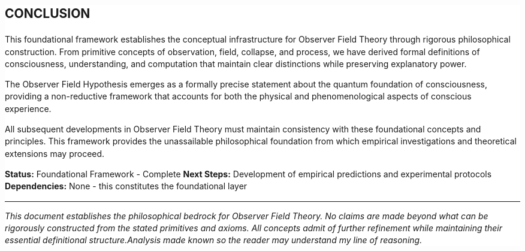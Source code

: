 ## CONCLUSION

This foundational framework establishes the conceptual infrastructure for Observer Field Theory through rigorous philosophical construction. From primitive concepts of observation, field, collapse, and process, we have derived formal definitions of consciousness, understanding, and computation that maintain clear distinctions while preserving explanatory power.

The Observer Field Hypothesis emerges as a formally precise statement about the quantum foundation of consciousness, providing a non-reductive framework that accounts for both the physical and phenomenological aspects of conscious experience.

All subsequent developments in Observer Field Theory must maintain consistency with these foundational concepts and principles. This framework provides the unassailable philosophical foundation from which empirical investigations and theoretical extensions may proceed.

**Status:** Foundational Framework - Complete
**Next Steps:** Development of empirical predictions and experimental protocols
**Dependencies:** None - this constitutes the foundational layer

---

*This document establishes the philosophical bedrock for Observer Field Theory. No claims are made beyond what can be rigorously constructed from the stated primitives and axioms. All concepts admit of further refinement while maintaining their essential definitional structure.Analysis made known so the reader may understand my line of reasoning.*